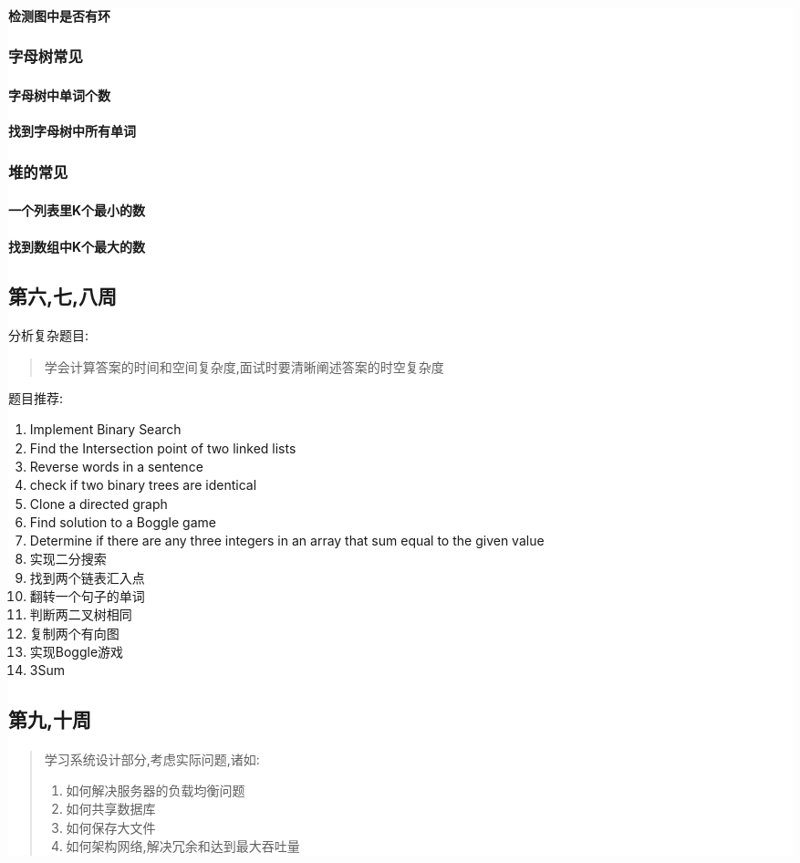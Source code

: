 

#### 检测图中是否有环



### 字母树常见

#### 字母树中单词个数



#### 找到字母树中所有单词



### 堆的常见

#### 一个列表里K个最小的数



#### 找到数组中K个最大的数



## 第六,七,八周

分析复杂题目:

>学会计算答案的时间和空间复杂度,面试时要清晰阐述答案的时空复杂度

题目推荐:

1. Implement Binary Search
2. Find the Intersection point of two linked lists
3. Reverse words in a sentence
4. check if two binary trees are identical
5. Clone a directed graph
6. Find solution to a Boggle game
7. Determine if there are any three integers in an array that sum equal to the given value
8. 实现二分搜索
9. 找到两个链表汇入点
10. 翻转一个句子的单词
11. 判断两二叉树相同
12. 复制两个有向图
13. 实现Boggle游戏
14. 3Sum







## 第九,十周

>学习系统设计部分,考虑实际问题,诸如:
>
>1. 如何解决服务器的负载均衡问题
>2. 如何共享数据库
>3. 如何保存大文件
>4. 如何架构网络,解决冗余和达到最大吞吐量

